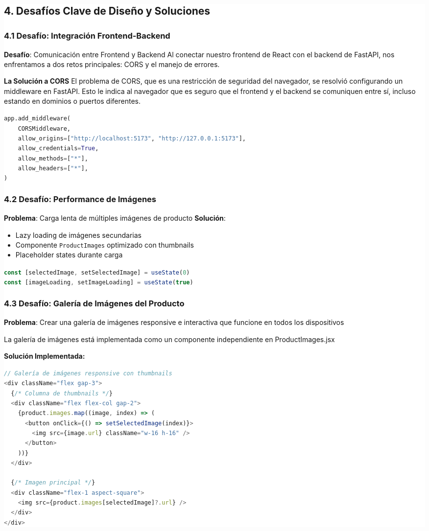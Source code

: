 
## 4. Desafíos Clave de Diseño y Soluciones

### 4.1 Desafío: Integración Frontend-Backend

**Desafío**: Comunicación entre Frontend y Backend
Al conectar nuestro frontend de React con el backend de FastAPI, nos enfrentamos a dos retos principales: CORS y el manejo de errores.

**La Solución a CORS**
El problema de CORS, que es una restricción de seguridad del navegador, se resolvió configurando un middleware en FastAPI. Esto le indica al navegador que es seguro que el frontend y el backend se comuniquen entre sí, incluso estando en dominios o puertos diferentes.

```python
app.add_middleware(
    CORSMiddleware,
    allow_origins=["http://localhost:5173", "http://127.0.0.1:5173"],
    allow_credentials=True,
    allow_methods=["*"],
    allow_headers=["*"],
)
```
### 4.2 Desafío: Performance de Imágenes

**Problema**: Carga lenta de múltiples imágenes de producto
**Solución**:
- Lazy loading de imágenes secundarias
- Componente `ProductImages` optimizado con thumbnails
- Placeholder states durante carga

```javascript
const [selectedImage, setSelectedImage] = useState(0)
const [imageLoading, setImageLoading] = useState(true)
```

### 4.3 Desafío: Galería de Imágenes del Producto

**Problema**: Crear una galería de imágenes responsive e interactiva que funcione en todos los dispositivos

La galería de imágenes está implementada como un componente independiente en ProductImages.jsx

**Solución Implementada:**
```javascript
// Galería de imágenes responsive con thumbnails
<div className="flex gap-3">
  {/* Columna de thumbnails */}
  <div className="flex flex-col gap-2">
    {product.images.map((image, index) => (
      <button onClick={() => setSelectedImage(index)}>
        <img src={image.url} className="w-16 h-16" />
      </button>
    ))}
  </div>
  
  {/* Imagen principal */}
  <div className="flex-1 aspect-square">
    <img src={product.images[selectedImage]?.url} />
  </div>
</div>
```
